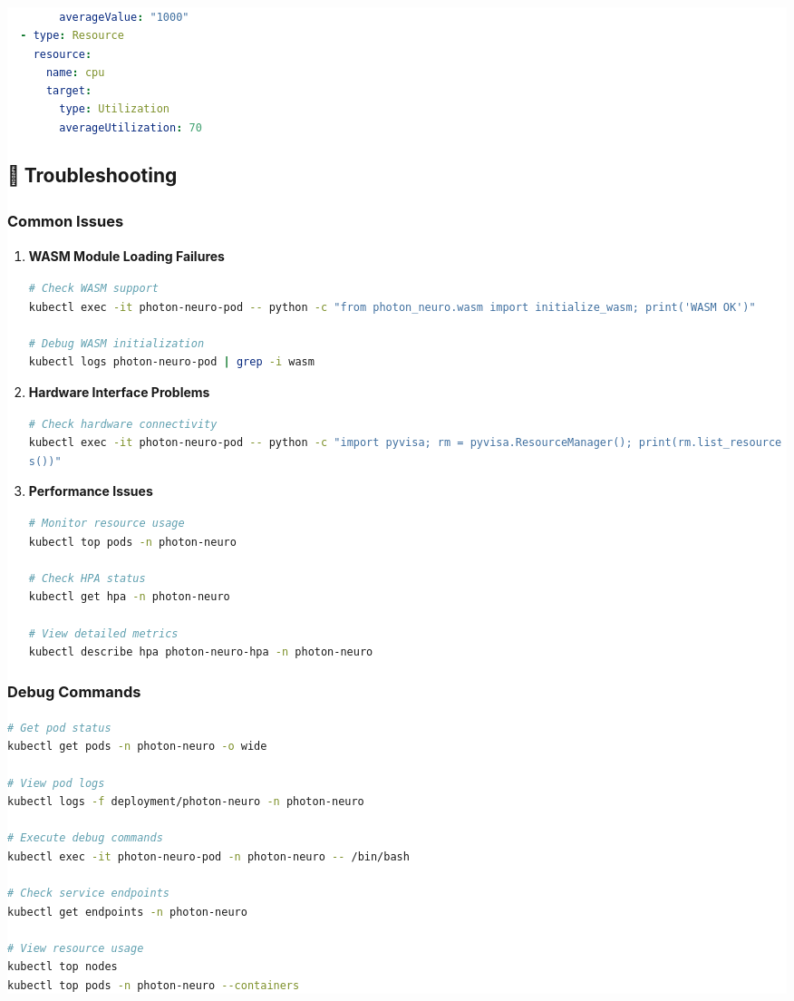 ```yaml
        averageValue: "1000"
  - type: Resource
    resource:
      name: cpu
      target:
        type: Utilization
        averageUtilization: 70
```

## 🚨 Troubleshooting

### Common Issues

1. **WASM Module Loading Failures**
   ```bash
   # Check WASM support
   kubectl exec -it photon-neuro-pod -- python -c "from photon_neuro.wasm import initialize_wasm; print('WASM OK')"
   
   # Debug WASM initialization
   kubectl logs photon-neuro-pod | grep -i wasm
   ```

2. **Hardware Interface Problems**
   ```bash
   # Check hardware connectivity
   kubectl exec -it photon-neuro-pod -- python -c "import pyvisa; rm = pyvisa.ResourceManager(); print(rm.list_resources())"
   ```

3. **Performance Issues**
   ```bash
   # Monitor resource usage
   kubectl top pods -n photon-neuro
   
   # Check HPA status
   kubectl get hpa -n photon-neuro
   
   # View detailed metrics
   kubectl describe hpa photon-neuro-hpa -n photon-neuro
   ```

### Debug Commands

```bash
# Get pod status
kubectl get pods -n photon-neuro -o wide

# View pod logs
kubectl logs -f deployment/photon-neuro -n photon-neuro

# Execute debug commands
kubectl exec -it photon-neuro-pod -n photon-neuro -- /bin/bash

# Check service endpoints
kubectl get endpoints -n photon-neuro

# View resource usage
kubectl top nodes
kubectl top pods -n photon-neuro --containers
```
